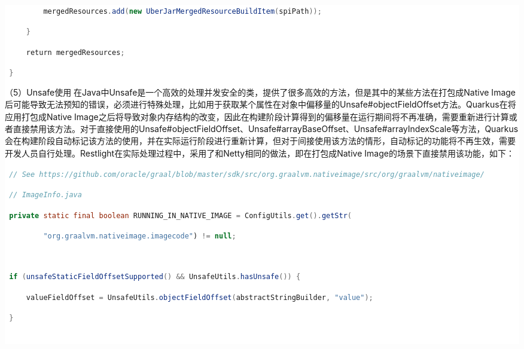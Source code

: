  ```java 
          mergedResources.add(new UberJarMergedResourceBuildItem(spiPath));
  ``` 
  
 ```java 
      }
  ``` 
  
 ```java 
      return mergedResources;
  ``` 
  
 ```java 
  }
  ``` 
  
   
   
   （5）Unsafe使用 
   在Java中Unsafe是一个高效的处理并发安全的类，提供了很多高效的方法，但是其中的某些方法在打包成Native Image后可能导致无法预知的错误，必须进行特殊处理，比如用于获取某个属性在对象中偏移量的Unsafe#objectFieldOffset方法。Quarkus在将应用打包成Native Image之后将导致对象内存结构的改变，因此在构建阶段计算得到的偏移量在运行期间将不再准确，需要重新进行计算或者直接禁用该方法。对于直接使用的Unsafe#objectFieldOffset、Unsafe#arrayBaseOffset、Unsafe#arrayIndexScale等方法，Quarkus会在构建阶段自动标记该方法的使用，并在实际运行阶段进行重新计算，但对于间接使用该方法的情形，自动标记的功能将不再生效，需要开发人员自行处理。Restlight在实际处理过程中，采用了和Netty相同的做法，即在打包成Native Image的场景下直接禁用该功能，如下： 
   
   
    
 ```java 
  // See https://github.com/oracle/graal/blob/master/sdk/src/org.graalvm.nativeimage/src/org/graalvm/nativeimage/
  ``` 
  
 ```java 
  // ImageInfo.java
  ``` 
  
 ```java 
  private static final boolean RUNNING_IN_NATIVE_IMAGE = ConfigUtils.get().getStr(
  ``` 
  
 ```java 
          "org.graalvm.nativeimage.imagecode") != null;
  ``` 
  
 ```java 
  
  ``` 
  
 ```java 
  if (unsafeStaticFieldOffsetSupported() && UnsafeUtils.hasUnsafe()) {
  ``` 
  
 ```java 
      valueFieldOffset = UnsafeUtils.objectFieldOffset(abstractStringBuilder, "value");
  ``` 
  
 ```java 
  }
  ``` 
  
 ```java 
  
  ``` 
  